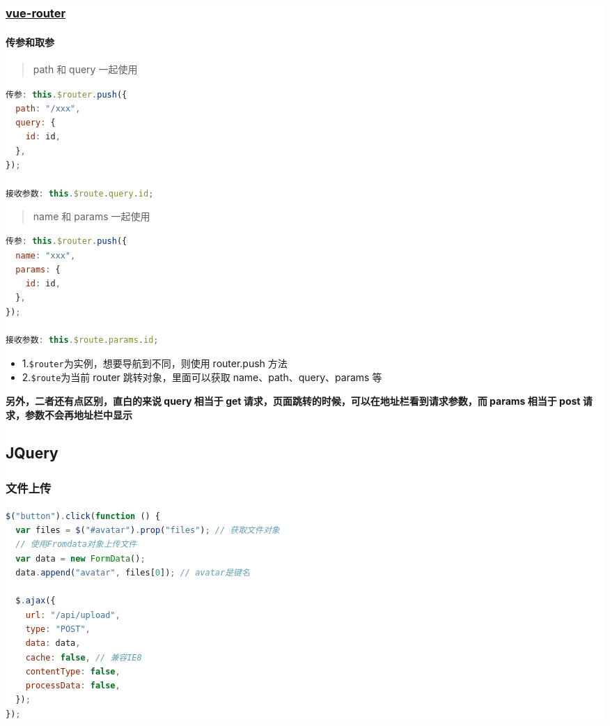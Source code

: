 ### [vue-router](https://router.vuejs.org/zh/guide/essentials/dynamic-matching.html#%E5%93%8D%E5%BA%94%E8%B7%AF%E7%94%B1%E5%8F%82%E6%95%B0%E7%9A%84%E5%8F%98%E5%8C%96)

#### 传参和取参

> path 和 query 一起使用

```js
传参: this.$router.push({
  path: "/xxx",
  query: {
    id: id,
  },
});

接收参数: this.$route.query.id;
```

> name 和 params 一起使用

```js
传参: this.$router.push({
  name: "xxx",
  params: {
    id: id,
  },
});

接收参数: this.$route.params.id;
```

- 1.`$router`为实例，想要导航到不同，则使用 router.push 方法
- 2.`$route`为当前 router 跳转对象，里面可以获取 name、path、query、params 等

**另外，二者还有点区别，直白的来说 query 相当于 get 请求，页面跳转的时候，可以在地址栏看到请求参数，而 params 相当于 post 请求，参数不会再地址栏中显示**

## JQuery

### 文件上传

```js
$("button").click(function () {
  var files = $("#avatar").prop("files"); // 获取文件对象
  // 使用Fromdata对象上传文件
  var data = new FormData();
  data.append("avatar", files[0]); // avatar是键名

  $.ajax({
    url: "/api/upload",
    type: "POST",
    data: data,
    cache: false, // 兼容IE8
    contentType: false,
    processData: false,
  });
});
```
